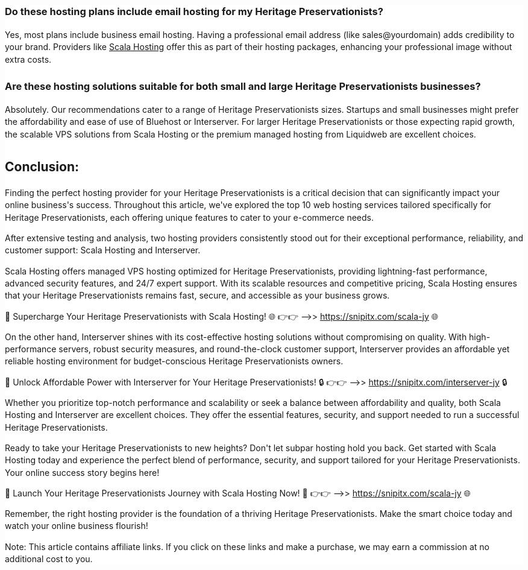 ### Do these hosting plans include email hosting for my Heritage Preservationists? 
Yes, most plans include business email hosting. Having a professional email address (like sales@yourdomain) adds credibility to your brand. Providers like [Scala Hosting](https://snipitx.com/scala-jy) offer this as part of their hosting packages, enhancing your professional image without extra costs.

### Are these hosting solutions suitable for both small and large Heritage Preservationists businesses? 
Absolutely. Our recommendations cater to a range of Heritage Preservationists sizes. Startups and small businesses might prefer the affordability and ease of use of Bluehost or Interserver. For larger Heritage Preservationists or those expecting rapid growth, the scalable VPS solutions from Scala Hosting or the premium managed hosting from Liquidweb are excellent choices.

## Conclusion:

Finding the perfect hosting provider for your Heritage Preservationists is a critical decision that can significantly impact your online business's success. Throughout this article, we've explored the top 10 web hosting services tailored specifically for Heritage Preservationists, each offering unique features to cater to your e-commerce needs.

After extensive testing and analysis, two hosting providers consistently stood out for their exceptional performance, reliability, and customer support: Scala Hosting and Interserver.

Scala Hosting offers managed VPS hosting optimized for Heritage Preservationists, providing lightning-fast performance, advanced security features, and 24/7 expert support. With its scalable resources and competitive pricing, Scala Hosting ensures that your Heritage Preservationists remains fast, secure, and accessible as your business grows.

🚀 Supercharge Your Heritage Preservationists with Scala Hosting! 🌐
👉👉 -->> https://snipitx.com/scala-jy 🌐

On the other hand, Interserver shines with its cost-effective hosting solutions without compromising on quality. With high-performance servers, robust security measures, and round-the-clock customer support, Interserver provides an affordable yet reliable hosting environment for budget-conscious Heritage Preservationists owners.

💸 Unlock Affordable Power with Interserver for Your Heritage Preservationists! 🔒
👉👉 -->> https://snipitx.com/interserver-jy 🔒

Whether you prioritize top-notch performance and scalability or seek a balance between affordability and quality, both Scala Hosting and Interserver are excellent choices. They offer the essential features, security, and support needed to run a successful Heritage Preservationists.

Ready to take your Heritage Preservationists to new heights? Don't let subpar hosting hold you back. Get started with Scala Hosting today and experience the perfect blend of performance, security, and support tailored for your Heritage Preservationists. Your online success story begins here!

🚀 Launch Your Heritage Preservationists Journey with Scala Hosting Now! 🌟
👉👉 -->> https://snipitx.com/scala-jy 🌐

Remember, the right hosting provider is the foundation of a thriving Heritage Preservationists. Make the smart choice today and watch your online business flourish!

Note: This article contains affiliate links. If you click on these links and make a purchase, we may earn a commission at no additional cost to you.